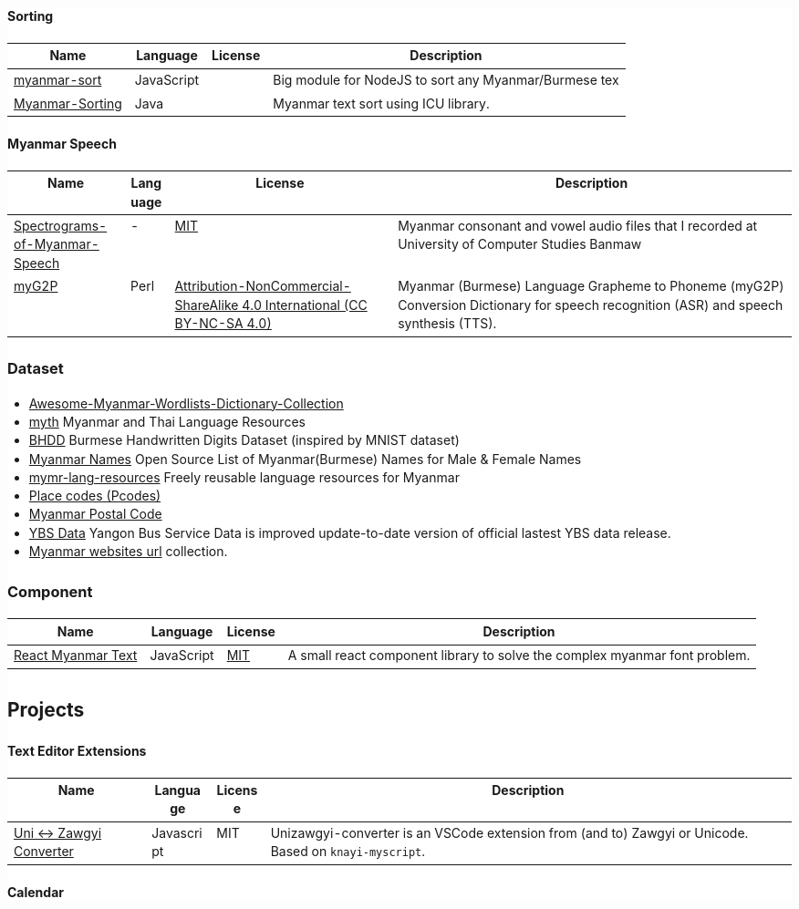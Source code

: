 
#### Sorting
| Name        | Language | License | Description  |
| ------------- |-------------|-------------|-------------|
| [myanmar-sort](https://github.com/mapmeld/myanmar-sort)   | JavaScript   |    | Big module for NodeJS to sort any Myanmar/Burmese tex   |
|  [Myanmar-Sorting](https://github.com/chanmratekoko/Myanmar-Sorting)  |  Java  |    |  Myanmar text sort using ICU library.  |


#### Myanmar Speech
| Name        | Language | License | Description  |
| ------------- |-------------|-------------|-------------|
|  [Spectrograms-of-Myanmar-Speech](https://github.com/ye-kyaw-thu/Spectrograms-of-Myanmar-Speech)  | -  | [MIT](https://opensource.org/licenses/MIT) |  Myanmar consonant and vowel audio files that I recorded at University of Computer Studies Banmaw  |
|  [myG2P](https://github.com/ye-kyaw-thu/myG2P)  | Perl | [Attribution-NonCommercial-ShareAlike 4.0 International (CC BY-NC-SA 4.0)](https://creativecommons.org/licenses/by-nc-sa/4.0/) |  Myanmar (Burmese) Language Grapheme to Phoneme (myG2P) Conversion Dictionary for speech recognition (ASR) and speech synthesis (TTS).  |


### Dataset
- [Awesome-Myanmar-Wordlists-Dictionary-Collection](https://github.com/chanmratekoko/Awesome-Myanmar-Wordlists-Dictionary-Collection)
- [myth](https://github.com/alvations/myth) Myanmar and Thai Language Resources
- [BHDD](https://github.com/baseresearch/BHDD) Burmese Handwritten Digits Dataset (inspired by MNIST dataset)
- [Myanmar Names](https://github.com/L16H7/Myanmar_Names)   Open Source List of Myanmar(Burmese) Names for Male & Female Names  
- [mymr-lang-resources](https://github.com/trhura/mymr-lang-resources) Freely reusable language resources for Myanmar
- [Place codes (Pcodes)](http://themimu.info/place-codes)
- [Myanmar Postal Code](https://github.com/MyanmarPost/MyanmarPostalCode)
- [YBS Data](https://github.com/thantthet/YBS-Data) Yangon Bus Service Data is improved update-to-date version of official lastest YBS data release.
- [Myanmar websites url](https://github.com/cruncheranalyzer/MyanmarData) collection.



### Component
| Name        | Language | License | Description  |
| ------------- |-------------|-------------|-------------|
|  [React Myanmar Text](https://github.com/lwinkyawmyat/react-mm-text)  |  JavaScript  |   [MIT](https://opensource.org/licenses/MIT)  |  A small react component library to solve the complex myanmar font problem.  |



## Projects


#### Text Editor Extensions

| Name        | Language | License | Description  |
| ------------- |-------------|-------------|-------------|
| [Uni <-> Zawgyi Converter](https://github.com/kaungmyatlwin/unizawgyi-converter)| Javascript |  MIT  |  Unizawgyi-converter is an VSCode extension from (and to) Zawgyi or Unicode. Based on `knayi-myscript`. |

#### Calendar
